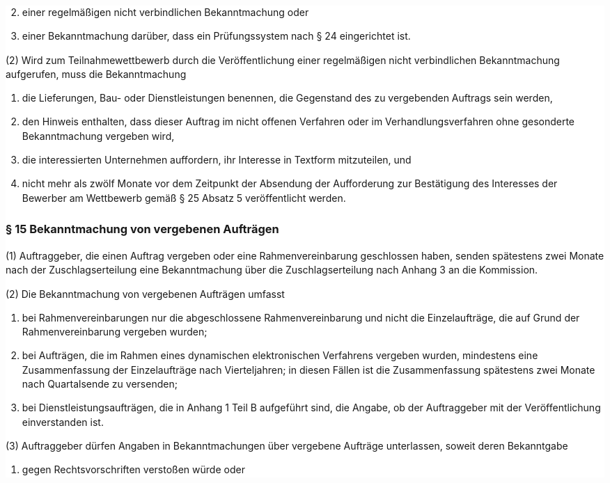 2.  einer regelmäßigen nicht verbindlichen Bekanntmachung oder


3.  einer Bekanntmachung darüber, dass ein Prüfungssystem nach § 24
    eingerichtet ist.




(2) Wird zum Teilnahmewettbewerb durch die Veröffentlichung einer
regelmäßigen nicht verbindlichen Bekanntmachung aufgerufen, muss die
Bekanntmachung

1.  die Lieferungen, Bau- oder Dienstleistungen benennen, die Gegenstand
    des zu vergebenden Auftrags sein werden,


2.  den Hinweis enthalten, dass dieser Auftrag im nicht offenen Verfahren
    oder im Verhandlungsverfahren ohne gesonderte Bekanntmachung vergeben
    wird,


3.  die interessierten Unternehmen auffordern, ihr Interesse in Textform
    mitzuteilen, und


4.  nicht mehr als zwölf Monate vor dem Zeitpunkt der Absendung der
    Aufforderung zur Bestätigung des Interesses der Bewerber am Wettbewerb
    gemäß § 25 Absatz 5 veröffentlicht werden.

### § 15 Bekanntmachung von vergebenen Aufträgen

(1) Auftraggeber, die einen Auftrag vergeben oder eine
Rahmenvereinbarung geschlossen haben, senden spätestens zwei Monate
nach der Zuschlagserteilung eine Bekanntmachung über die
Zuschlagserteilung nach Anhang 3 an die Kommission.

(2) Die Bekanntmachung von vergebenen Aufträgen umfasst

1.  bei Rahmenvereinbarungen nur die abgeschlossene Rahmenvereinbarung und
    nicht die Einzelaufträge, die auf Grund der Rahmenvereinbarung
    vergeben wurden;


2.  bei Aufträgen, die im Rahmen eines dynamischen elektronischen
    Verfahrens vergeben wurden, mindestens eine Zusammenfassung der
    Einzelaufträge nach Vierteljahren; in diesen Fällen ist die
    Zusammenfassung spätestens zwei Monate nach Quartalsende zu versenden;


3.  bei Dienstleistungsaufträgen, die in Anhang 1 Teil B aufgeführt sind,
    die Angabe, ob der Auftraggeber mit der Veröffentlichung einverstanden
    ist.




(3) Auftraggeber dürfen Angaben in Bekanntmachungen über vergebene
Aufträge unterlassen, soweit deren Bekanntgabe

1.  gegen Rechtsvorschriften verstoßen würde oder

